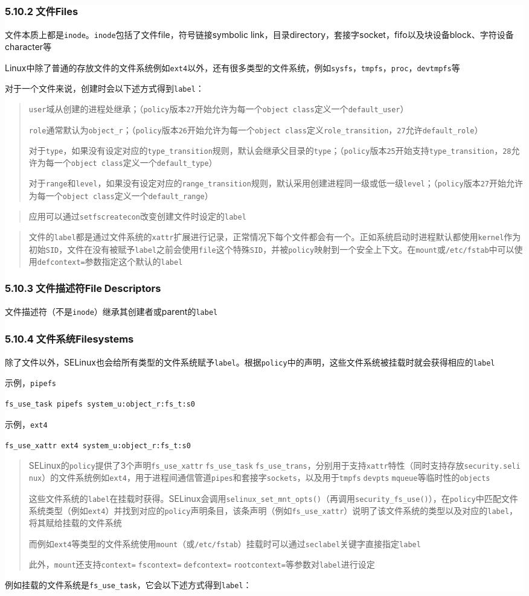 ### 5.10.2 文件Files

文件本质上都是`inode`。`inode`包括了文件file，符号链接symbolic link，目录directory，套接字socket，fifo以及块设备block、字符设备character等

Linux中除了普通的存放文件的文件系统例如`ext4`以外，还有很多类型的文件系统，例如`sysfs`，`tmpfs`，`proc`，`devtmpfs`等

对于一个文件来说，创建时会以下述方式得到`label`：

> `user`域从创建的进程处继承；（`policy`版本`27`开始允许为每一个`object class`定义一个`default_user`）
>
> `role`通常默认为`object_r`；（`policy`版本`26`开始允许为每一个`object class`定义`role_transition`，`27`允许`default_role`）
>
> 对于`type`，如果没有设定对应的`type_transition`规则，默认会继承父目录的`type`；（`policy`版本`25`开始支持`type_transition`，`28`允许为每一个`object class`定义一个`default_type`）
>
> 对于`range`和`level`，如果没有设定对应的`range_transition`规则，默认采用创建进程同一级或低一级`level`；（`policy`版本`27`开始允许为每一个`object class`定义一个`default_range`）

> 应用可以通过`setfscreatecon`改变创建文件时设定的`label`

> 文件的`label`都是通过文件系统的`xattr`扩展进行记录，正常情况下每个文件都会有一个。正如系统启动时进程默认都使用`kernel`作为初始`SID`，文件在没有被赋予`label`之前会使用`file`这个特殊`SID`，并被`policy`映射到一个安全上下文。在`mount`或`/etc/fstab`中可以使用`defcontext=`参数指定这个默认的`label`

### 5.10.3 文件描述符File Descriptors

文件描述符（不是`inode`）继承其创建者或parent的`label`

### 5.10.4 文件系统Filesystems

除了文件以外，SELinux也会给所有类型的文件系统赋予`label`。根据`policy`中的声明，这些文件系统被挂载时就会获得相应的`label`

示例，`pipefs`

```
fs_use_task pipefs system_u:object_r:fs_t:s0
```

示例，`ext4`

```
fs_use_xattr ext4 system_u:object_r:fs_t:s0
```

> SELinux的`policy`提供了3个声明`fs_use_xattr` `fs_use_task` `fs_use_trans`，分别用于支持`xattr`特性（同时支持存放`security.selinux`）的文件系统例如`ext4`，用于进程间通信管道`pipes`和套接字`sockets`，以及用于`tmpfs` `devpts` `mqueue`等临时性的`objects`
>
> 这些文件系统的`label`在挂载时获得。SELinux会调用`selinux_set_mnt_opts()`（再调用`security_fs_use()`），在`policy`中匹配文件系统类型（例如`ext4`）并找到对应的`policy`声明条目，该条声明（例如`fs_use_xattr`）说明了该文件系统的类型以及对应的`label`，将其赋给挂载的文件系统
>
> 而例如`ext4`等类型的文件系统使用`mount`（或`/etc/fstab`）挂载时可以通过`seclabel`关键字直接指定`label`
>
> 此外，`mount`还支持`context=` `fscontext=` `defcontext=` `rootcontext=`等参数对`label`进行设定

例如挂载的文件系统是`fs_use_task`，它会以下述方式得到`label`：
